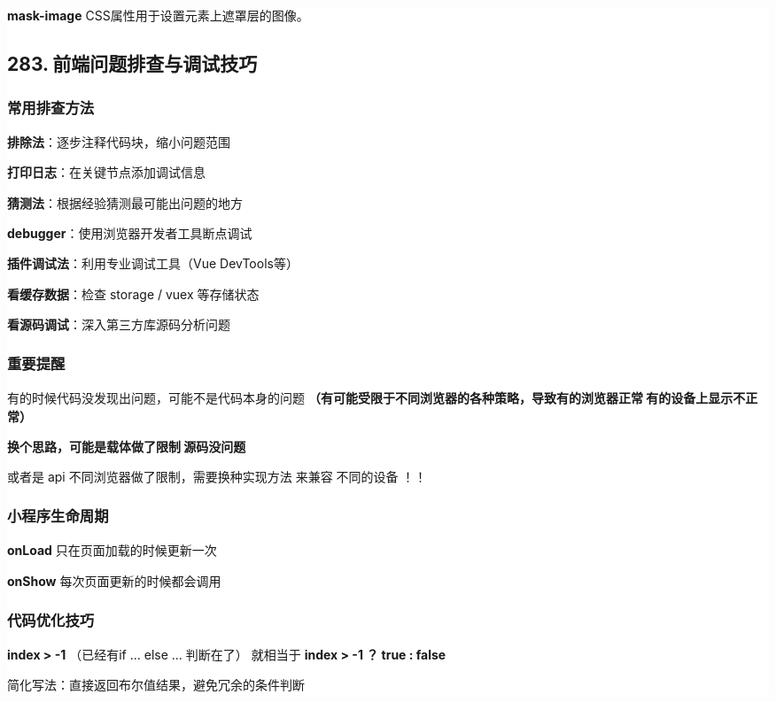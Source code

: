 **mask-image** CSS属性用于设置元素上遮罩层的图像。

## 283. 前端问题排查与调试技巧

### 常用排查方法

**排除法**：逐步注释代码块，缩小问题范围

**打印日志**：在关键节点添加调试信息

**猜测法**：根据经验猜测最可能出问题的地方

**debugger**：使用浏览器开发者工具断点调试

**插件调试法**：利用专业调试工具（Vue DevTools等）

**看缓存数据**：检查 storage / vuex 等存储状态

**看源码调试**：深入第三方库源码分析问题

### 重要提醒

有的时候代码没发现出问题，可能不是代码本身的问题 **（有可能受限于不同浏览器的各种策略，导致有的浏览器正常 有的设备上显示不正常）**

**换个思路，可能是载体做了限制 源码没问题**

或者是 api 不同浏览器做了限制，需要换种实现方法 来兼容 不同的设备 ！！

### 小程序生命周期

**onLoad** 只在页面加载的时候更新一次

**onShow** 每次页面更新的时候都会调用

### 代码优化技巧

**index > -1** （已经有if ... else ... 判断在了） 就相当于 **index > -1 ？ true : false**

简化写法：直接返回布尔值结果，避免冗余的条件判断
